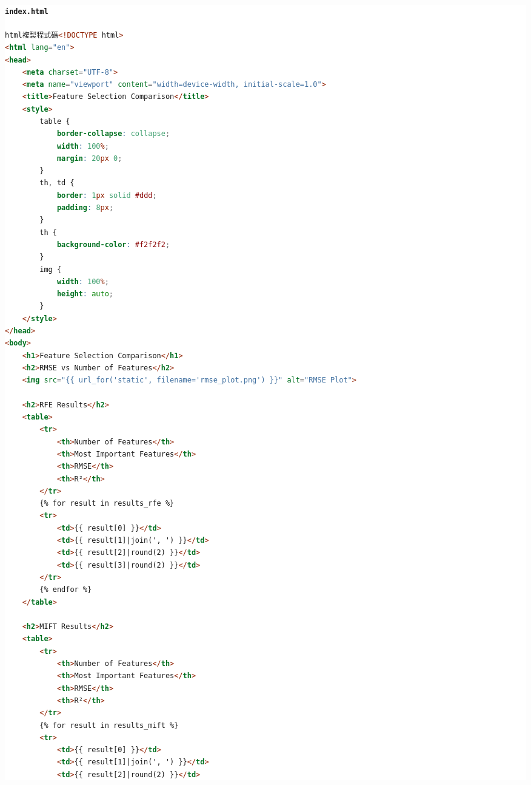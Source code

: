 #### `index.html`

```html
html複製程式碼<!DOCTYPE html>
<html lang="en">
<head>
    <meta charset="UTF-8">
    <meta name="viewport" content="width=device-width, initial-scale=1.0">
    <title>Feature Selection Comparison</title>
    <style>
        table {
            border-collapse: collapse;
            width: 100%;
            margin: 20px 0;
        }
        th, td {
            border: 1px solid #ddd;
            padding: 8px;
        }
        th {
            background-color: #f2f2f2;
        }
        img {
            width: 100%;
            height: auto;
        }
    </style>
</head>
<body>
    <h1>Feature Selection Comparison</h1>
    <h2>RMSE vs Number of Features</h2>
    <img src="{{ url_for('static', filename='rmse_plot.png') }}" alt="RMSE Plot">
    
    <h2>RFE Results</h2>
    <table>
        <tr>
            <th>Number of Features</th>
            <th>Most Important Features</th>
            <th>RMSE</th>
            <th>R²</th>
        </tr>
        {% for result in results_rfe %}
        <tr>
            <td>{{ result[0] }}</td>
            <td>{{ result[1]|join(', ') }}</td>
            <td>{{ result[2]|round(2) }}</td>
            <td>{{ result[3]|round(2) }}</td>
        </tr>
        {% endfor %}
    </table>

    <h2>MIFT Results</h2>
    <table>
        <tr>
            <th>Number of Features</th>
            <th>Most Important Features</th>
            <th>RMSE</th>
            <th>R²</th>
        </tr>
        {% for result in results_mift %}
        <tr>
            <td>{{ result[0] }}</td>
            <td>{{ result[1]|join(', ') }}</td>
            <td>{{ result[2]|round(2) }}</td>
```